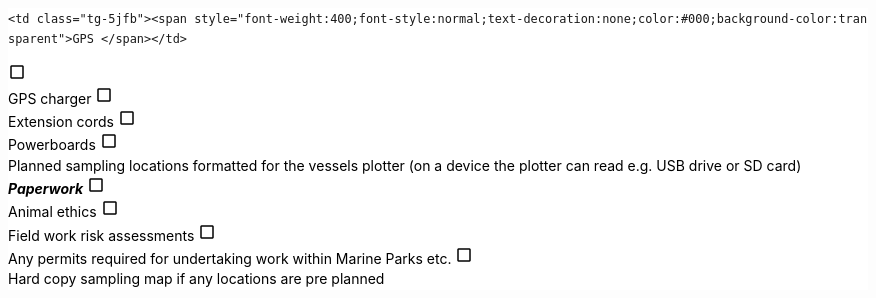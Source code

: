     <td class="tg-5jfb"><span style="font-weight:400;font-style:normal;text-decoration:none;color:#000;background-color:transparent">GPS </span></td>
  </tr>
  <tr>
    <td class="tg-5jfb"><img src="data:image/png;base64,iVBORw0KGgoAAAANSUhEUgAAAEgAAABICAYAAABV7bNHAAAA1ElEQVR4Ae3bMQ4BURSFYY2xBuwQ7BIkTGxFRj9Oo9RdkXn5TvL3L19u+2ZmZmZmZhVbpH26pFcaJ9IrndMudb/CWadHGiden1bll9MIzqd79SUd0thY20qga4NA50qgoUGgoRJo/NL/V/N+QIAAAQIECBAgQIAAAQIECBAgQIAAAQIECBAgQIAAAQIECBAgQIAAAQIECBAgQIAAAQIEyFeEZyXQpUGgUyXQrkGgTSVQl/qGcG5pnkq3Sn0jOMv0k3Vpm05pmNjfsGPalFyOmZmZmdkbSS9cKbtzhxMAAAAASUVORK5CYII=" alt="unticked" width="18" height="18"><br></td>
    <td class="tg-5jfb"><span style="font-weight:400;font-style:normal;text-decoration:none;color:#000;background-color:transparent">GPS charger</span></td>
  </tr>
  <tr>
    <td class="tg-5jfb"><img src="data:image/png;base64,iVBORw0KGgoAAAANSUhEUgAAAEgAAABICAYAAABV7bNHAAAA1ElEQVR4Ae3bMQ4BURSFYY2xBuwQ7BIkTGxFRj9Oo9RdkXn5TvL3L19u+2ZmZmZmZhVbpH26pFcaJ9IrndMudb/CWadHGiden1bll9MIzqd79SUd0thY20qga4NA50qgoUGgoRJo/NL/V/N+QIAAAQIECBAgQIAAAQIECBAgQIAAAQIECBAgQIAAAQIECBAgQIAAAQIECBAgQIAAAQIEyFeEZyXQpUGgUyXQrkGgTSVQl/qGcG5pnkq3Sn0jOMv0k3Vpm05pmNjfsGPalFyOmZmZmdkbSS9cKbtzhxMAAAAASUVORK5CYII=" alt="unticked" width="18" height="18"><br></td>
    <td class="tg-5jfb"><span style="font-weight:400;font-style:normal;text-decoration:none;color:#000;background-color:transparent">Extension cords</span></td>
  </tr>
  <tr>
    <td class="tg-5jfb"><img src="data:image/png;base64,iVBORw0KGgoAAAANSUhEUgAAAEgAAABICAYAAABV7bNHAAAA1ElEQVR4Ae3bMQ4BURSFYY2xBuwQ7BIkTGxFRj9Oo9RdkXn5TvL3L19u+2ZmZmZmZhVbpH26pFcaJ9IrndMudb/CWadHGiden1bll9MIzqd79SUd0thY20qga4NA50qgoUGgoRJo/NL/V/N+QIAAAQIECBAgQIAAAQIECBAgQIAAAQIECBAgQIAAAQIECBAgQIAAAQIECBAgQIAAAQIEyFeEZyXQpUGgUyXQrkGgTSVQl/qGcG5pnkq3Sn0jOMv0k3Vpm05pmNjfsGPalFyOmZmZmdkbSS9cKbtzhxMAAAAASUVORK5CYII=" alt="unticked" width="18" height="18"><br></td>
    <td class="tg-5jfb"><span style="font-weight:400;font-style:normal;text-decoration:none;color:#000;background-color:transparent">Powerboards</span></td>
  </tr>
  <tr>
    <td class="tg-5jfb"><img src="data:image/png;base64,iVBORw0KGgoAAAANSUhEUgAAAEgAAABICAYAAABV7bNHAAAA1ElEQVR4Ae3bMQ4BURSFYY2xBuwQ7BIkTGxFRj9Oo9RdkXn5TvL3L19u+2ZmZmZmZhVbpH26pFcaJ9IrndMudb/CWadHGiden1bll9MIzqd79SUd0thY20qga4NA50qgoUGgoRJo/NL/V/N+QIAAAQIECBAgQIAAAQIECBAgQIAAAQIECBAgQIAAAQIECBAgQIAAAQIECBAgQIAAAQIEyFeEZyXQpUGgUyXQrkGgTSVQl/qGcG5pnkq3Sn0jOMv0k3Vpm05pmNjfsGPalFyOmZmZmdkbSS9cKbtzhxMAAAAASUVORK5CYII=" alt="unticked" width="18" height="18"><br></td>
    <td class="tg-5jfb"><span style="font-weight:400;font-style:normal;text-decoration:none;color:#000;background-color:transparent">Planned sampling locations formatted for the vessels plotter (on a device the plotter can read e.g. USB drive or SD card)</span></td>
  </tr>
  <tr>
    <td class="tg-8god" colspan="2"><span style="font-weight:700;font-style:italic;text-decoration:none;color:#000;background-color:transparent">Paperwork</span></td>
  </tr>
  <tr>
    <td class="tg-5jfb"><img src="data:image/png;base64,iVBORw0KGgoAAAANSUhEUgAAAEgAAABICAYAAABV7bNHAAAA1ElEQVR4Ae3bMQ4BURSFYY2xBuwQ7BIkTGxFRj9Oo9RdkXn5TvL3L19u+2ZmZmZmZhVbpH26pFcaJ9IrndMudb/CWadHGiden1bll9MIzqd79SUd0thY20qga4NA50qgoUGgoRJo/NL/V/N+QIAAAQIECBAgQIAAAQIECBAgQIAAAQIECBAgQIAAAQIECBAgQIAAAQIECBAgQIAAAQIEyFeEZyXQpUGgUyXQrkGgTSVQl/qGcG5pnkq3Sn0jOMv0k3Vpm05pmNjfsGPalFyOmZmZmdkbSS9cKbtzhxMAAAAASUVORK5CYII=" alt="unticked" width="18" height="18"><br></td>
    <td class="tg-5jfb"><span style="font-weight:400;font-style:normal;text-decoration:none;color:#000;background-color:transparent">Animal ethics</span></td>
  </tr>
  <tr>
    <td class="tg-5jfb"><img src="data:image/png;base64,iVBORw0KGgoAAAANSUhEUgAAAEgAAABICAYAAABV7bNHAAAA1ElEQVR4Ae3bMQ4BURSFYY2xBuwQ7BIkTGxFRj9Oo9RdkXn5TvL3L19u+2ZmZmZmZhVbpH26pFcaJ9IrndMudb/CWadHGiden1bll9MIzqd79SUd0thY20qga4NA50qgoUGgoRJo/NL/V/N+QIAAAQIECBAgQIAAAQIECBAgQIAAAQIECBAgQIAAAQIECBAgQIAAAQIECBAgQIAAAQIEyFeEZyXQpUGgUyXQrkGgTSVQl/qGcG5pnkq3Sn0jOMv0k3Vpm05pmNjfsGPalFyOmZmZmdkbSS9cKbtzhxMAAAAASUVORK5CYII=" alt="unticked" width="18" height="18"><br></td>
    <td class="tg-5jfb"><span style="font-weight:400;font-style:normal;text-decoration:none;color:#000;background-color:transparent">Field work risk assessments</span></td>
  </tr>
  <tr>
    <td class="tg-5jfb"><img src="data:image/png;base64,iVBORw0KGgoAAAANSUhEUgAAAEgAAABICAYAAABV7bNHAAAA1ElEQVR4Ae3bMQ4BURSFYY2xBuwQ7BIkTGxFRj9Oo9RdkXn5TvL3L19u+2ZmZmZmZhVbpH26pFcaJ9IrndMudb/CWadHGiden1bll9MIzqd79SUd0thY20qga4NA50qgoUGgoRJo/NL/V/N+QIAAAQIECBAgQIAAAQIECBAgQIAAAQIECBAgQIAAAQIECBAgQIAAAQIECBAgQIAAAQIEyFeEZyXQpUGgUyXQrkGgTSVQl/qGcG5pnkq3Sn0jOMv0k3Vpm05pmNjfsGPalFyOmZmZmdkbSS9cKbtzhxMAAAAASUVORK5CYII=" alt="unticked" width="18" height="18"><br></td>
    <td class="tg-5jfb"><span style="font-weight:400;font-style:normal;text-decoration:none;color:#000;background-color:transparent">Any permits required for undertaking work within Marine Parks etc.</span></td>
  </tr>
  <tr>
    <td class="tg-5jfb"><img src="data:image/png;base64,iVBORw0KGgoAAAANSUhEUgAAAEgAAABICAYAAABV7bNHAAAA1ElEQVR4Ae3bMQ4BURSFYY2xBuwQ7BIkTGxFRj9Oo9RdkXn5TvL3L19u+2ZmZmZmZhVbpH26pFcaJ9IrndMudb/CWadHGiden1bll9MIzqd79SUd0thY20qga4NA50qgoUGgoRJo/NL/V/N+QIAAAQIECBAgQIAAAQIECBAgQIAAAQIECBAgQIAAAQIECBAgQIAAAQIECBAgQIAAAQIEyFeEZyXQpUGgUyXQrkGgTSVQl/qGcG5pnkq3Sn0jOMv0k3Vpm05pmNjfsGPalFyOmZmZmdkbSS9cKbtzhxMAAAAASUVORK5CYII=" alt="unticked" width="18" height="18"><br></td>
    <td class="tg-5jfb"><span style="font-weight:400;font-style:normal;text-decoration:none;color:#000;background-color:transparent">Hard copy sampling map if any locations are pre planned </span></td>
  </tr>
</tbody></table>
